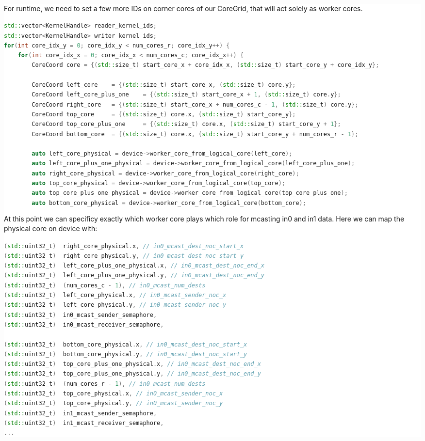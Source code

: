 For runtime, we need to set a few more IDs on corner cores of our CoreGrid, that will act solely as worker cores.

```cpp
std::vector<KernelHandle> reader_kernel_ids;
std::vector<KernelHandle> writer_kernel_ids;
for(int core_idx_y = 0; core_idx_y < num_cores_r; core_idx_y++) {
    for(int core_idx_x = 0; core_idx_x < num_cores_c; core_idx_x++) {
        CoreCoord core = {(std::size_t) start_core_x + core_idx_x, (std::size_t) start_core_y + core_idx_y};

        CoreCoord left_core    = {(std::size_t) start_core_x, (std::size_t) core.y};
        CoreCoord left_core_plus_one    = {(std::size_t) start_core_x + 1, (std::size_t) core.y};
        CoreCoord right_core   = {(std::size_t) start_core_x + num_cores_c - 1, (std::size_t) core.y};
        CoreCoord top_core     = {(std::size_t) core.x, (std::size_t) start_core_y};
        CoreCoord top_core_plus_one     = {(std::size_t) core.x, (std::size_t) start_core_y + 1};
        CoreCoord bottom_core  = {(std::size_t) core.x, (std::size_t) start_core_y + num_cores_r - 1};

        auto left_core_physical = device->worker_core_from_logical_core(left_core);
        auto left_core_plus_one_physical = device->worker_core_from_logical_core(left_core_plus_one);
        auto right_core_physical = device->worker_core_from_logical_core(right_core);
        auto top_core_physical = device->worker_core_from_logical_core(top_core);
        auto top_core_plus_one_physical = device->worker_core_from_logical_core(top_core_plus_one);
        auto bottom_core_physical = device->worker_core_from_logical_core(bottom_core);
```

At this point we can specificy exactly which worker core plays which role for mcasting in0 and in1 data.  Here we can map the physical core on device with:

```cpp
(std::uint32_t)  right_core_physical.x, // in0_mcast_dest_noc_start_x
(std::uint32_t)  right_core_physical.y, // in0_mcast_dest_noc_start_y
(std::uint32_t)  left_core_plus_one_physical.x, // in0_mcast_dest_noc_end_x
(std::uint32_t)  left_core_plus_one_physical.y, // in0_mcast_dest_noc_end_y
(std::uint32_t)  (num_cores_c - 1), // in0_mcast_num_dests
(std::uint32_t)  left_core_physical.x, // in0_mcast_sender_noc_x
(std::uint32_t)  left_core_physical.y, // in0_mcast_sender_noc_y
(std::uint32_t)  in0_mcast_sender_semaphore,
(std::uint32_t)  in0_mcast_receiver_semaphore,

(std::uint32_t)  bottom_core_physical.x, // in0_mcast_dest_noc_start_x
(std::uint32_t)  bottom_core_physical.y, // in0_mcast_dest_noc_start_y
(std::uint32_t)  top_core_plus_one_physical.x, // in0_mcast_dest_noc_end_x
(std::uint32_t)  top_core_plus_one_physical.y, // in0_mcast_dest_noc_end_y
(std::uint32_t)  (num_cores_r - 1), // in0_mcast_num_dests
(std::uint32_t)  top_core_physical.x, // in0_mcast_sender_noc_x
(std::uint32_t)  top_core_physical.y, // in0_mcast_sender_noc_y
(std::uint32_t)  in1_mcast_sender_semaphore,
(std::uint32_t)  in1_mcast_receiver_semaphore,
...
```
